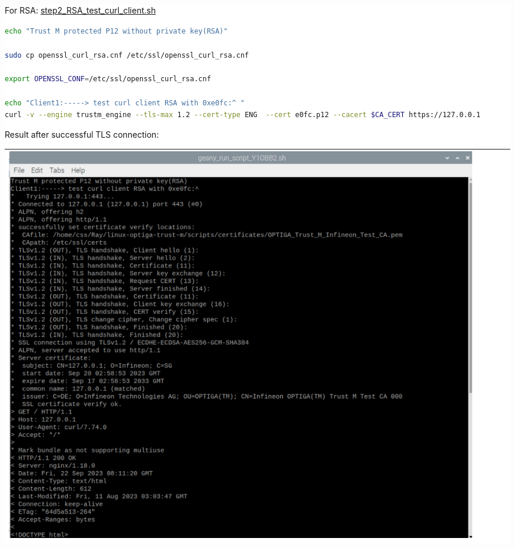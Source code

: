 For RSA: [step2_RSA_test_curl_client.sh](./step2_RSA_test_curl_client.sh)

```sh
echo "Trust M protected P12 without private key(RSA)"

sudo cp openssl_curl_rsa.cnf /etc/ssl/openssl_curl_rsa.cnf

export OPENSSL_CONF=/etc/ssl/openssl_curl_rsa.cnf  

echo "Client1:-----> test curl client RSA with 0xe0fc:^ "
curl -v --engine trustm_engine --tls-max 1.2 --cert-type ENG  --cert e0fc.p12 --cacert $CA_CERT https://127.0.0.1
```

Result after successful TLS connection:

| ![](./pictures/rsa_output.png) |
| ----------------------- |

### 
